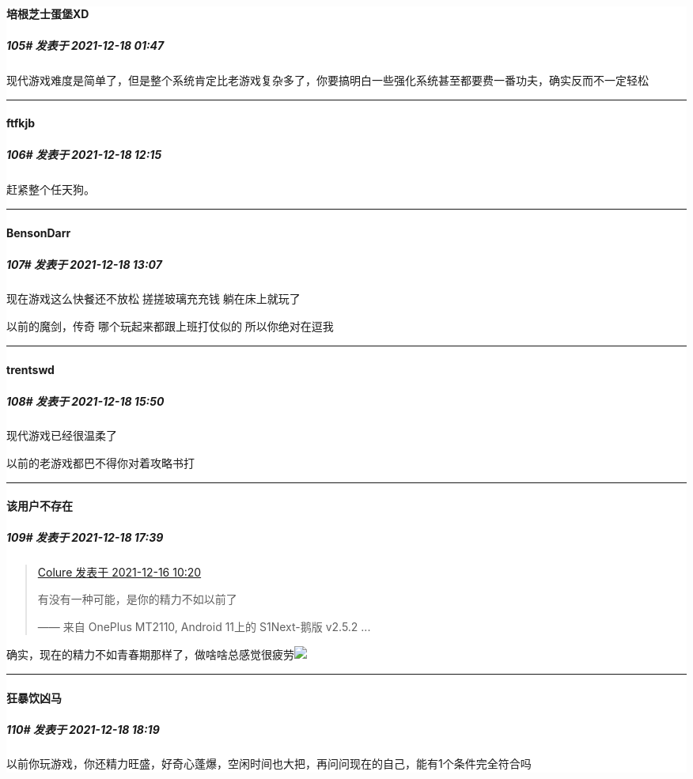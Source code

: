 ####  培根芝士蛋堡XD  
##### 105#       发表于 2021-12-18 01:47

现代游戏难度是简单了，但是整个系统肯定比老游戏复杂多了，你要搞明白一些强化系统甚至都要费一番功夫，确实反而不一定轻松



*****

####  ftfkjb  
##### 106#       发表于 2021-12-18 12:15

赶紧整个任天狗。



*****

####  BensonDarr  
##### 107#       发表于 2021-12-18 13:07

现在游戏这么快餐还不放松 搓搓玻璃充充钱 躺在床上就玩了

以前的魔剑，传奇 哪个玩起来都跟上班打仗似的 所以你绝对在逗我



*****

####  trentswd  
##### 108#       发表于 2021-12-18 15:50

现代游戏已经很温柔了

以前的老游戏都巴不得你对着攻略书打



*****

####  该用户不存在  
##### 109#       发表于 2021-12-18 17:39

<blockquote><a href="httphttps://bbs.saraba1st.com/2b/forum.php?mod=redirect&amp;goto=findpost&amp;pid=53956177&amp;ptid=2042755" target="_blank">Colure 发表于 2021-12-16 10:20</a>

有没有一种可能，是你的精力不如以前了

—— 来自 OnePlus MT2110, Android 11上的 S1Next-鹅版 v2.5.2 ...</blockquote>
确实，现在的精力不如青春期那样了，做啥啥总感觉很疲劳<img src="https://static.saraba1st.com/image/smiley/face2017/001.png" referrerpolicy="no-referrer">



*****

####  狂暴饮凶马  
##### 110#       发表于 2021-12-18 18:19

以前你玩游戏，你还精力旺盛，好奇心蓬爆，空闲时间也大把，再问问现在的自己，能有1个条件完全符合吗

